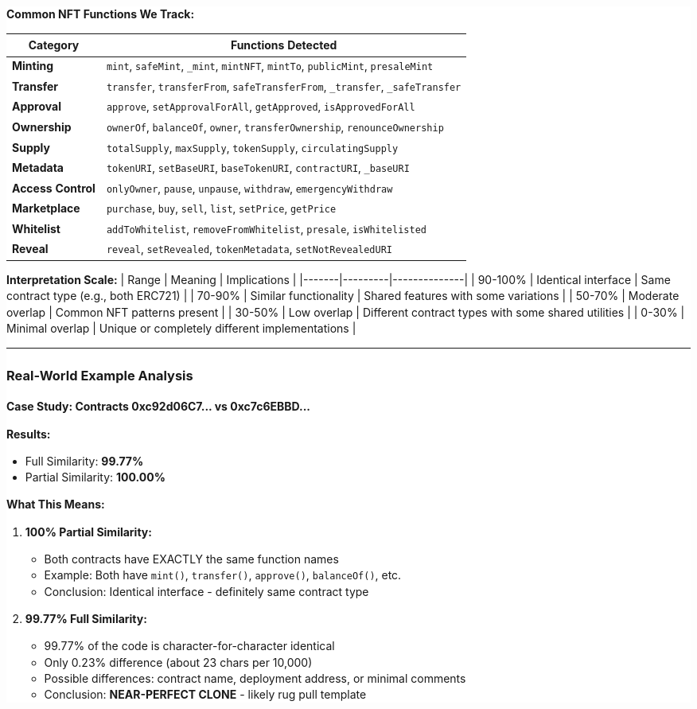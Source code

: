 **Common NFT Functions We Track:**

| Category | Functions Detected |
|----------|-------------------|
| **Minting** | `mint`, `safeMint`, `_mint`, `mintNFT`, `mintTo`, `publicMint`, `presaleMint` |
| **Transfer** | `transfer`, `transferFrom`, `safeTransferFrom`, `_transfer`, `_safeTransfer` |
| **Approval** | `approve`, `setApprovalForAll`, `getApproved`, `isApprovedForAll` |
| **Ownership** | `ownerOf`, `balanceOf`, `owner`, `transferOwnership`, `renounceOwnership` |
| **Supply** | `totalSupply`, `maxSupply`, `tokenSupply`, `circulatingSupply` |
| **Metadata** | `tokenURI`, `setBaseURI`, `baseTokenURI`, `contractURI`, `_baseURI` |
| **Access Control** | `onlyOwner`, `pause`, `unpause`, `withdraw`, `emergencyWithdraw` |
| **Marketplace** | `purchase`, `buy`, `sell`, `list`, `setPrice`, `getPrice` |
| **Whitelist** | `addToWhitelist`, `removeFromWhitelist`, `presale`, `isWhitelisted` |
| **Reveal** | `reveal`, `setRevealed`, `tokenMetadata`, `setNotRevealedURI` |

**Interpretation Scale:**
| Range | Meaning | Implications |
|-------|---------|--------------|
| 90-100% | Identical interface | Same contract type (e.g., both ERC721) |
| 70-90% | Similar functionality | Shared features with some variations |
| 50-70% | Moderate overlap | Common NFT patterns present |
| 30-50% | Low overlap | Different contract types with some shared utilities |
| 0-30% | Minimal overlap | Unique or completely different implementations |

---

### Real-World Example Analysis

**Case Study: Contracts 0xc92d06C7... vs 0xc7c6EBBD...**

**Results:**
- Full Similarity: **99.77%**
- Partial Similarity: **100.00%**

**What This Means:**

1. **100% Partial Similarity:**
   - Both contracts have EXACTLY the same function names
   - Example: Both have `mint()`, `transfer()`, `approve()`, `balanceOf()`, etc.
   - Conclusion: Identical interface - definitely same contract type

2. **99.77% Full Similarity:**
   - 99.77% of the code is character-for-character identical
   - Only 0.23% difference (about 23 chars per 10,000)
   - Possible differences: contract name, deployment address, or minimal comments
   - Conclusion: **NEAR-PERFECT CLONE** - likely rug pull template
